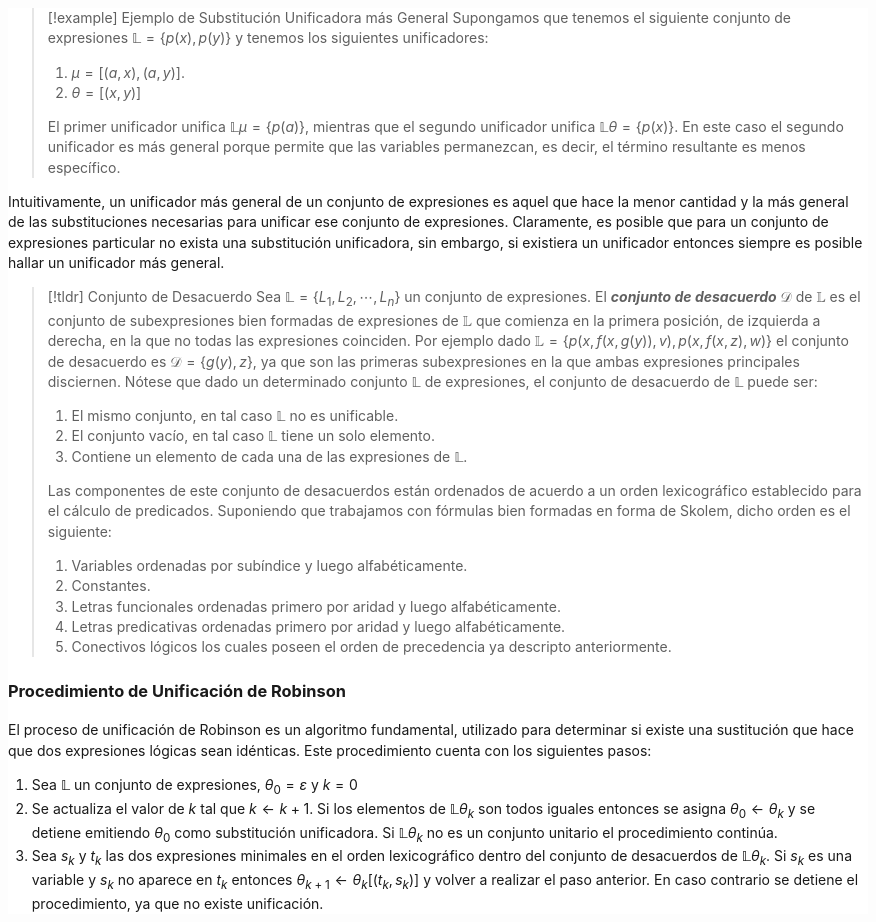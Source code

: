 >[!example] Ejemplo de Substitución Unificadora más General
>Supongamos que tenemos el siguiente conjunto de expresiones $\mathbb{L} = \{p(x), p(y)\}$ y tenemos los siguientes unificadores:
>1. $\mu = [(a, x), (a, y)]$.
>2. $\theta = [(x, y)]$
>
>El primer unificador unifica $\mathbb{L}\mu = \{p(a)\}$, mientras que el segundo unificador unifica $\mathbb{L}\theta = \{p(x)\}$. En este caso el segundo unificador es más general porque permite que las variables permanezcan, es decir, el término resultante es menos específico.

Intuitivamente, un unificador más general de un conjunto de expresiones es aquel que hace la menor cantidad y la más general de las substituciones necesarias para unificar ese conjunto de expresiones. Claramente, es posible que para un conjunto de expresiones particular no exista una substitución unificadora, sin embargo, si existiera un unificador entonces siempre es posible hallar un unificador más general.
>[!tldr] Conjunto de Desacuerdo
>Sea $\mathbb{L} = \{L_1, L_2, \cdots, L_n\}$ un conjunto de expresiones. El ***conjunto de desacuerdo*** $\mathcal{D}$ de $\mathbb{L}$ es el conjunto de subexpresiones bien formadas de expresiones de $\mathbb{L}$ que comienza en la primera posición, de izquierda a derecha, en la que no todas las expresiones coinciden. Por ejemplo dado $\mathbb{L} = \{p(x, f(x, g(y)), v), p(x, f(x, z), w)\}$ el conjunto de desacuerdo es $\mathcal{D} = \{g(y), z\}$, ya que son las primeras subexpresiones en la que ambas expresiones principales disciernen.
>Nótese que dado un determinado conjunto $\mathbb{L}$ de expresiones, el conjunto de desacuerdo de $\mathbb{L}$ puede ser: 
>
>1. El mismo conjunto, en tal caso $\mathbb{L}$ no es unificable.
>2. El conjunto vacío, en tal caso $\mathbb{L}$ tiene un solo elemento.
>3. Contiene un elemento de cada una de las expresiones de $\mathbb{L}$.
>
>Las componentes de este conjunto de desacuerdos están ordenados de acuerdo a un orden lexicográfico establecido para el cálculo de predicados. Suponiendo que trabajamos con fórmulas bien formadas en forma de Skolem, dicho orden es el siguiente:
>
>1. Variables ordenadas por subíndice y luego alfabéticamente.
>2. Constantes.
>3. Letras funcionales ordenadas primero por aridad y luego alfabéticamente.
>4. Letras predicativas ordenadas primero por aridad y luego alfabéticamente.
>5. Conectivos lógicos los cuales poseen el orden de precedencia ya descripto anteriormente.
### Procedimiento de Unificación de Robinson
El proceso de unificación de Robinson es un algoritmo fundamental, utilizado para determinar si existe una sustitución que hace que dos expresiones lógicas sean idénticas. Este procedimiento cuenta con los siguientes pasos:
1. Sea $\mathbb{L}$ un conjunto de expresiones, $\theta_0 = \varepsilon$ y $k = 0$
2. Se actualiza el valor de $k$ tal que $k \leftarrow k + 1$. Si los elementos de $\mathbb{L}\theta_k$ son todos iguales entonces se asigna $\theta_0 \leftarrow \theta_k$ y se detiene emitiendo $\theta_0$ como substitución unificadora. Si $\mathbb{L}\theta_k$ no es un conjunto unitario el procedimiento continúa.
3. Sea $s_k$ y $t_k$ las dos expresiones minimales en el orden lexicográfico dentro del conjunto de desacuerdos de $\mathbb{L}\theta_k$. Si $s_k$ es una variable y $s_k$ no aparece en $t_k$ entonces $\theta_{k + 1} \leftarrow \theta_k[(t_k, s_k)]$ y volver a realizar el paso anterior. En caso contrario se detiene el procedimiento, ya que no existe unificación.
